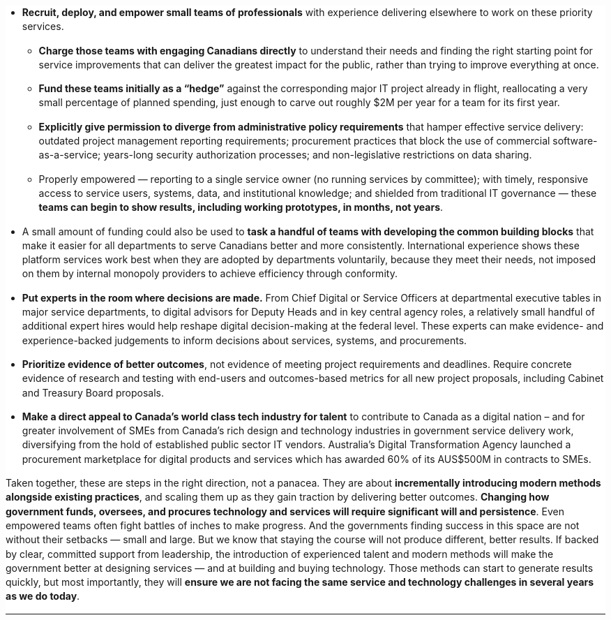* **Recruit, deploy, and empower small teams of professionals** with experience delivering elsewhere to work on these priority services. 

    * **Charge those teams with engaging Canadians directly** to understand their needs and finding the right starting point for service improvements that can deliver the greatest impact for the public, rather than trying to improve everything at once. 

    * **Fund these teams initially as a “hedge”** against the corresponding major IT project already in flight, reallocating a very small percentage of planned spending, just enough to carve out roughly $2M per year for a team for its first year.

    * **Explicitly give permission to diverge from administrative policy requirements** that hamper effective service delivery: outdated project management reporting requirements; procurement practices that block the use of commercial software-as-a-service; years-long security authorization processes; and non-legislative restrictions on data sharing.

    * Properly empowered — reporting to a single service owner (no running services by committee); with timely, responsive access to service users, systems, data, and institutional knowledge; and shielded from traditional IT governance — these **teams can begin to show results, including working prototypes, in months, not years**. 

* A small amount of funding could also be used to **task a handful of teams with developing the common building blocks** that make it easier for all departments to serve Canadians better and more consistently. International experience shows these platform services work best when they are adopted by departments voluntarily, because they meet their needs, not imposed on them by internal monopoly providers to achieve efficiency through conformity.

* **Put experts in the room where decisions are made.** From Chief Digital or Service Officers at departmental executive tables in major service departments, to digital advisors for Deputy Heads and in key central agency roles, a relatively small handful of additional expert hires would help reshape digital decision-making at the federal level. These experts can make evidence- and experience-backed judgements to inform decisions about services, systems, and procurements.

* **Prioritize evidence of better outcomes**, not evidence of meeting project requirements and deadlines. Require concrete evidence of research and testing with end-users and outcomes-based metrics for all new project proposals, including Cabinet and Treasury Board proposals.

* **Make a direct appeal to Canada’s world class tech industry for talent** to contribute to Canada as a digital nation – and for greater involvement of SMEs from Canada’s rich design and technology industries in government service delivery work, diversifying from the hold of established public sector IT vendors. Australia’s Digital Transformation Agency launched a procurement marketplace for digital products and services which has awarded 60% of its AUS$500M in contracts to SMEs.

Taken together, these are steps in the right direction, not a panacea. They are about **incrementally introducing modern methods alongside existing practices**, and scaling them up as they gain traction by delivering better outcomes. **Changing how government funds, oversees, and procures technology and services will require significant will and persistence**. Even empowered teams often fight battles of inches to make progress. And the governments finding success in this space are not without their setbacks — small and large. But we know that staying the course will not produce different, better results. If backed by clear, committed support from leadership, the introduction of experienced talent and modern methods will make the government better at designing services — and at building and buying technology. Those methods can start to generate results quickly, but most importantly, they will **ensure we are not facing the same service and technology challenges in several years as we do today**.

---
